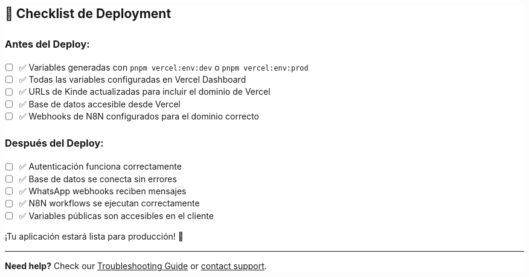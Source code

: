 ## 🎯 Checklist de Deployment

### Antes del Deploy:
- [ ] ✅ Variables generadas con `pnpm vercel:env:dev` o `pnpm vercel:env:prod`
- [ ] ✅ Todas las variables configuradas en Vercel Dashboard
- [ ] ✅ URLs de Kinde actualizadas para incluir el dominio de Vercel
- [ ] ✅ Base de datos accesible desde Vercel
- [ ] ✅ Webhooks de N8N configurados para el dominio correcto

### Después del Deploy:
- [ ] ✅ Autenticación funciona correctamente
- [ ] ✅ Base de datos se conecta sin errores
- [ ] ✅ WhatsApp webhooks reciben mensajes
- [ ] ✅ N8N workflows se ejecutan correctamente
- [ ] ✅ Variables públicas son accesibles en el cliente

¡Tu aplicación estará lista para producción! 🚀 

---

**Need help?** Check our [Troubleshooting Guide](../troubleshooting/common-issues.md) or [contact support](../../README.md#-support).